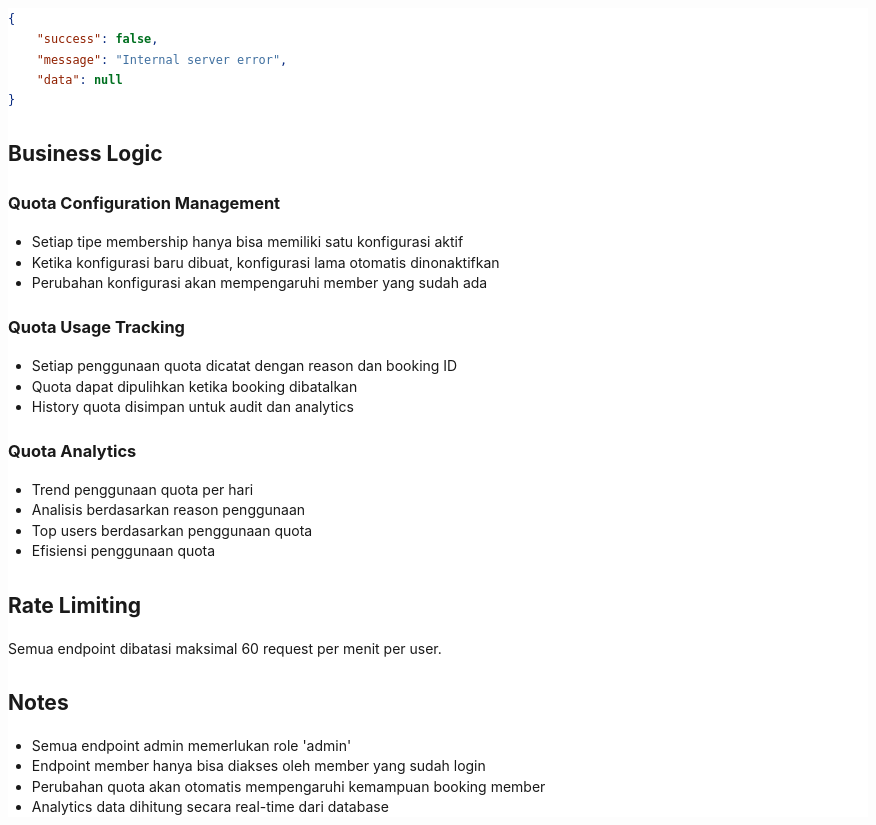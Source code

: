 ```json
{
    "success": false,
    "message": "Internal server error",
    "data": null
}
```

## Business Logic

### Quota Configuration Management

-   Setiap tipe membership hanya bisa memiliki satu konfigurasi aktif
-   Ketika konfigurasi baru dibuat, konfigurasi lama otomatis dinonaktifkan
-   Perubahan konfigurasi akan mempengaruhi member yang sudah ada

### Quota Usage Tracking

-   Setiap penggunaan quota dicatat dengan reason dan booking ID
-   Quota dapat dipulihkan ketika booking dibatalkan
-   History quota disimpan untuk audit dan analytics

### Quota Analytics

-   Trend penggunaan quota per hari
-   Analisis berdasarkan reason penggunaan
-   Top users berdasarkan penggunaan quota
-   Efisiensi penggunaan quota

## Rate Limiting

Semua endpoint dibatasi maksimal 60 request per menit per user.

## Notes

-   Semua endpoint admin memerlukan role 'admin'
-   Endpoint member hanya bisa diakses oleh member yang sudah login
-   Perubahan quota akan otomatis mempengaruhi kemampuan booking member
-   Analytics data dihitung secara real-time dari database
